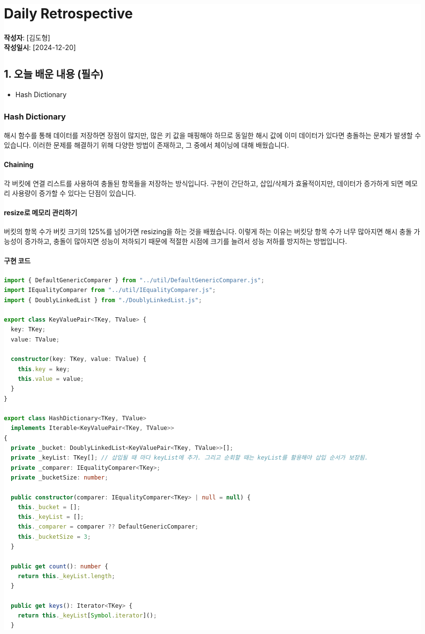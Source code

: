 # Daily Retrospective

**작성자**: [김도형]  
**작성일시**: [2024-12-20]

## 1. 오늘 배운 내용 (필수)

- Hash Dictionary

### Hash Dictionary

해시 함수를 통해 데이터를 저장하면 장점이 많지만, 많은 키 값을 매핑해야 하므로 동일한 해시 값에 이미 데이터가 있다면 충돌하는 문제가 발생할 수 있습니다. 이러한 문제를 해결하기 위해 다양한 방법이 존재하고, 그 중에서 체이닝에 대해 배웠습니다.

#### Chaining

각 버킷에 연결 리스트를 사용하여 충돌된 항목들을 저장하는 방식입니다. 구현이 간단하고, 삽입/삭제가 효율적이지만, 데이터가 증가하게 되면 메모리 사용량이 증가할 수 있다는 단점이 있습니다.

#### resize로 메모리 관리하기

버킷의 항목 수가 버킷 크기의 125%를 넘어가면 resizing을 하는 것을 배웠습니다. 이렇게 하는 이유는 버킷당 항목 수가 너무 많아지면 해시 충돌 가능성이 증가하고, 충돌이 많아지면 성능이 저하되기 때문에 적절한 시점에 크기를 늘려서 성능 저하를 방지하는 방법입니다.

#### 구현 코드

```typescript
import { DefaultGenericComparer } from "../util/DefaultGenericComparer.js";
import IEqualityComparer from "../util/IEqualityComparer.js";
import { DoublyLinkedList } from "./DoublyLinkedList.js";

export class KeyValuePair<TKey, TValue> {
  key: TKey;
  value: TValue;

  constructor(key: TKey, value: TValue) {
    this.key = key;
    this.value = value;
  }
}

export class HashDictionary<TKey, TValue>
  implements Iterable<KeyValuePair<TKey, TValue>>
{
  private _bucket: DoublyLinkedList<KeyValuePair<TKey, TValue>>[];
  private _keyList: TKey[]; // 삽입될 때 마다 keyList에 추가. 그리고 순회할 때는 keyList를 활용해야 삽입 순서가 보장됨.
  private _comparer: IEqualityComparer<TKey>;
  private _bucketSize: number;

  public constructor(comparer: IEqualityComparer<TKey> | null = null) {
    this._bucket = [];
    this._keyList = [];
    this._comparer = comparer ?? DefaultGenericComparer;
    this._bucketSize = 3;
  }

  public get count(): number {
    return this._keyList.length;
  }

  public get keys(): Iterator<TKey> {
    return this._keyList[Symbol.iterator]();
  }

```